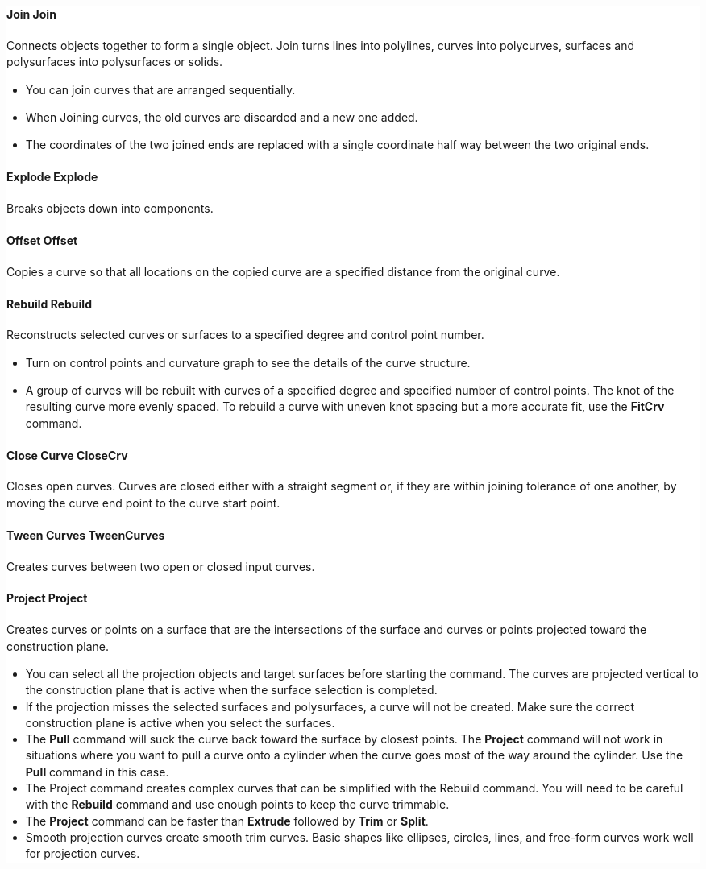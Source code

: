 
#### Join **Join**

Connects objects together to form a single object. Join turns lines into polylines, curves into polycurves, surfaces and polysurfaces into polysurfaces or solids.
* You can join curves that are arranged sequentially.

* When Joining curves, the old curves are discarded and a new one added.

* The coordinates of the two joined ends are replaced with a single coordinate half way between the two original ends.


#### Explode **Explode**

Breaks objects down into components.
#### Offset **Offset**

Copies a curve so that all locations on the copied curve are a specified distance from the original curve.


#### Rebuild **Rebuild**

Reconstructs selected curves or surfaces to a specified degree and control point number.
* Turn on control points and curvature graph to see the details of the curve structure.

* A group of curves will be rebuilt with curves of a specified degree and specified number of control points. The knot of the resulting curve more evenly spaced. To rebuild a curve with uneven knot spacing but a more accurate fit, use the **FitCrv** command.


#### Close Curve **CloseCrv**

Closes open curves. Curves are closed either with a straight segment or, if they are within joining tolerance of one another, by moving the curve end point to the curve start point.


#### Tween Curves **TweenCurves**

Creates curves between two open or closed input curves.

#### Project **Project**

Creates curves or points on a surface that are the intersections of the surface and curves or points projected toward the construction plane.

* You can select all the projection objects and target surfaces before starting the command.
The curves are projected vertical to the construction plane that is active when the surface selection is completed.
* If the projection misses the selected surfaces and polysurfaces, a curve will not be created. Make sure the correct construction plane is active when you select the surfaces.
* The **Pull** command will suck the curve back toward the surface by closest points. The **Project** command will not work in situations where you want to pull a curve onto a cylinder when the curve goes most of the way around the cylinder. Use the **Pull** command in this case.
* The Project command creates complex curves that can be simplified with the Rebuild command. You will need to be careful with the **Rebuild** command and use enough points to keep the curve trimmable.
* The **Project** command can be faster than **Extrude** followed by **Trim** or **Split**.
* Smooth projection curves create smooth trim curves. Basic shapes like ellipses, circles, lines, and free-form curves work well for projection curves.
